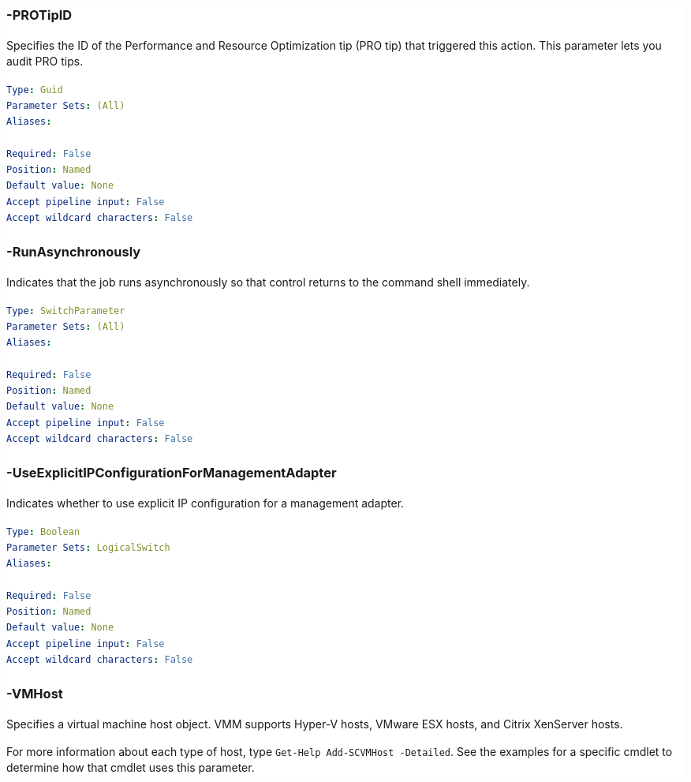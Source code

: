 ### -PROTipID
Specifies the ID of the Performance and Resource Optimization tip (PRO tip) that triggered this action.
This parameter lets you audit PRO tips.

```yaml
Type: Guid
Parameter Sets: (All)
Aliases: 

Required: False
Position: Named
Default value: None
Accept pipeline input: False
Accept wildcard characters: False
```

### -RunAsynchronously
Indicates that the job runs asynchronously so that control returns to the command shell immediately.

```yaml
Type: SwitchParameter
Parameter Sets: (All)
Aliases: 

Required: False
Position: Named
Default value: None
Accept pipeline input: False
Accept wildcard characters: False
```

### -UseExplicitIPConfigurationForManagementAdapter
Indicates whether to use explicit IP configuration for a management adapter.

```yaml
Type: Boolean
Parameter Sets: LogicalSwitch
Aliases: 

Required: False
Position: Named
Default value: None
Accept pipeline input: False
Accept wildcard characters: False
```

### -VMHost
Specifies a virtual machine host object.
VMM supports Hyper-V hosts, VMware ESX hosts, and Citrix XenServer hosts.

For more information about each type of host, type `Get-Help Add-SCVMHost -Detailed`.
See the examples for a specific cmdlet to determine how that cmdlet uses this parameter.
